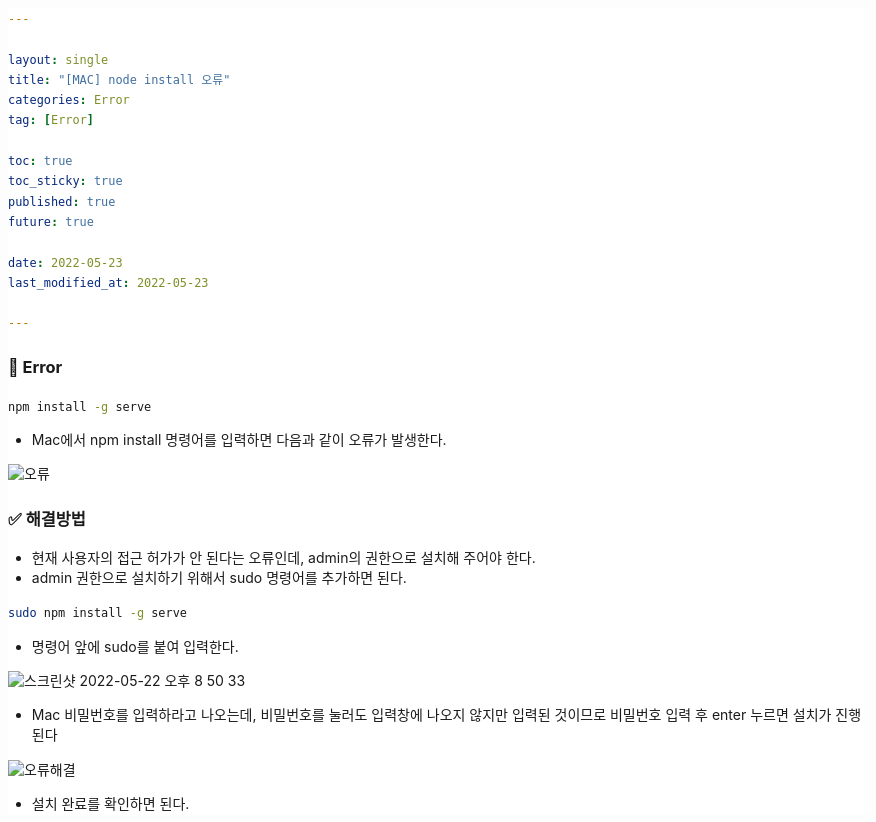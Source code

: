 ```yaml
---

layout: single
title: "[MAC] node install 오류"
categories: Error
tag: [Error]

toc: true
toc_sticky: true
published: true
future: true

date: 2022-05-23
last_modified_at: 2022-05-23

---
```


### 🚨 Error  

```bash
npm install -g serve
```
  
- Mac에서 npm install 명령어를 입력하면 다음과 같이 오류가 발생한다.  
    
<img width="100%" alt="오류" src="https://user-images.githubusercontent.com/90893579/169731794-c9714610-7434-4c51-8841-66d0aaea6c39.png">
      
  
### ✅ 해결방법  
  
- 현재 사용자의 접근 허가가 안 된다는 오류인데, admin의 권한으로 설치해 주어야 한다.  
- admin 권한으로 설치하기 위해서 sudo 명령어를 추가하면 된다.  
  
```bash
sudo npm install -g serve
```
  
- 명령어 앞에 sudo를 붙여 입력한다.  

<img width="100%" alt="스크린샷 2022-05-22 오후 8 50 33" src="https://user-images.githubusercontent.com/90893579/169731960-1dd505bc-c7f0-40c2-af2d-579c63ecca72.png">  
  
- Mac 비밀번호를 입력하라고 나오는데, 비밀번호를 눌러도 입력창에 나오지 않지만 입력된 것이므로 비밀번호 입력 후 enter 누르면 설치가 진행된다  
  
<img width="100%" alt="오류해결" src="https://user-images.githubusercontent.com/90893579/169731907-90ec9fb2-9a2c-4cea-a511-cd627f80abd0.png">  
  
- 설치 완료를 확인하면 된다.  

